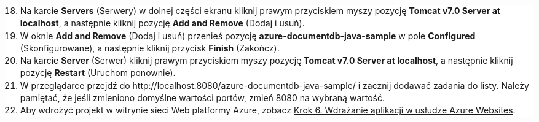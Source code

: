 18. Na karcie **Servers** (Serwery) w dolnej części ekranu kliknij prawym przyciskiem myszy pozycję **Tomcat v7.0 Server at localhost**, a następnie kliknij pozycję **Add and Remove** (Dodaj i usuń).
19. W oknie **Add and Remove** (Dodaj i usuń) przenieś pozycję **azure-documentdb-java-sample** w pole **Configured** (Skonfigurowane), a następnie kliknij przycisk **Finish** (Zakończ).
20. Na karcie **Server** (Serwer) kliknij prawym przyciskiem myszy pozycję **Tomcat v7.0 Server at localhost**, a następnie kliknij pozycję **Restart** (Uruchom ponownie).
21. W przeglądarce przejdź do http://localhost:8080/azure-documentdb-java-sample/ i zacznij dodawać zadania do listy. Należy pamiętać, że jeśli zmieniono domyślne wartości portów, zmień 8080 na wybraną wartość.
22. Aby wdrożyć projekt w witrynie sieci Web platformy Azure, zobacz [Krok 6. Wdrażanie aplikacji w usłudze Azure Websites](#Deploy).

[1]: media/documentdb-java-application/keys.png

